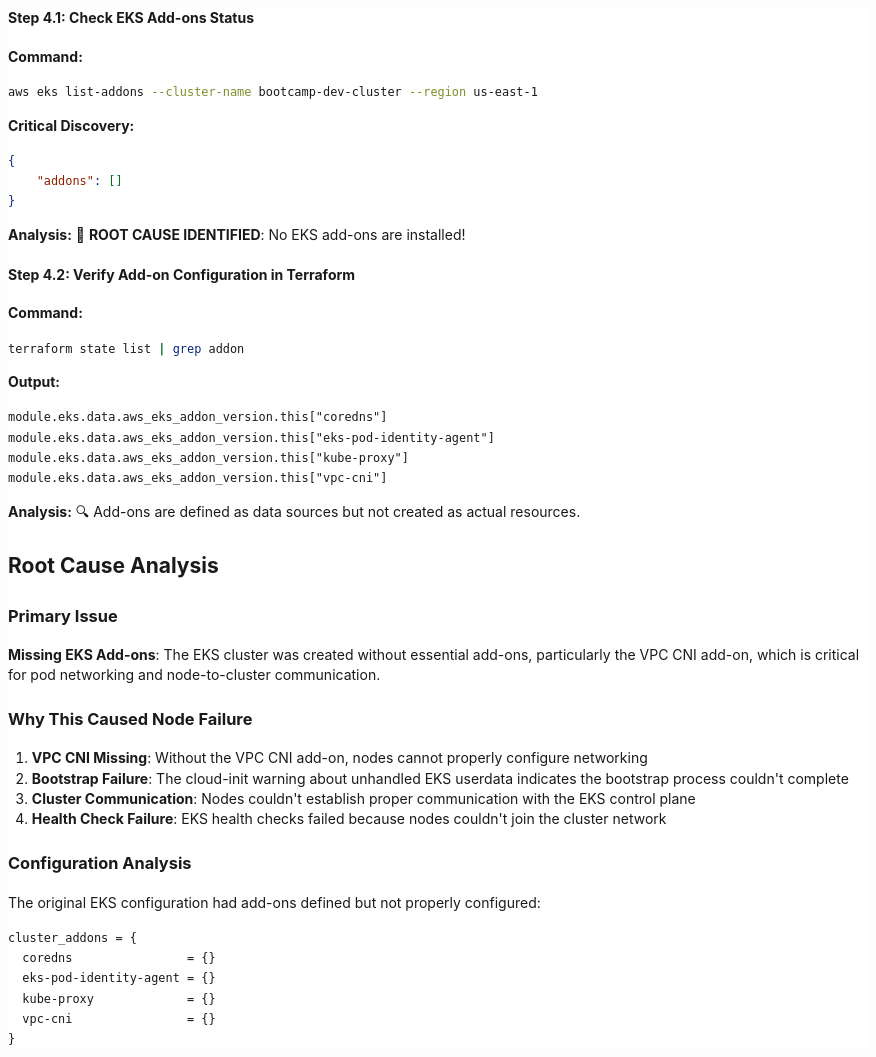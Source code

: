 #### Step 4.1: Check EKS Add-ons Status
**Command:**
```bash
aws eks list-addons --cluster-name bootcamp-dev-cluster --region us-east-1
```

**Critical Discovery:**
```json
{
    "addons": []
}
```

**Analysis:** 🚨 **ROOT CAUSE IDENTIFIED**: No EKS add-ons are installed!

#### Step 4.2: Verify Add-on Configuration in Terraform
**Command:**
```bash
terraform state list | grep addon
```

**Output:**
```
module.eks.data.aws_eks_addon_version.this["coredns"]
module.eks.data.aws_eks_addon_version.this["eks-pod-identity-agent"]
module.eks.data.aws_eks_addon_version.this["kube-proxy"]
module.eks.data.aws_eks_addon_version.this["vpc-cni"]
```

**Analysis:** 🔍 Add-ons are defined as data sources but not created as actual resources.

## Root Cause Analysis

### Primary Issue
**Missing EKS Add-ons**: The EKS cluster was created without essential add-ons, particularly the VPC CNI add-on, which is critical for pod networking and node-to-cluster communication.

### Why This Caused Node Failure
1. **VPC CNI Missing**: Without the VPC CNI add-on, nodes cannot properly configure networking
2. **Bootstrap Failure**: The cloud-init warning about unhandled EKS userdata indicates the bootstrap process couldn't complete
3. **Cluster Communication**: Nodes couldn't establish proper communication with the EKS control plane
4. **Health Check Failure**: EKS health checks failed because nodes couldn't join the cluster network

### Configuration Analysis
The original EKS configuration had add-ons defined but not properly configured:

```hcl
cluster_addons = {
  coredns                = {}
  eks-pod-identity-agent = {}
  kube-proxy             = {}
  vpc-cni                = {}
}
```
